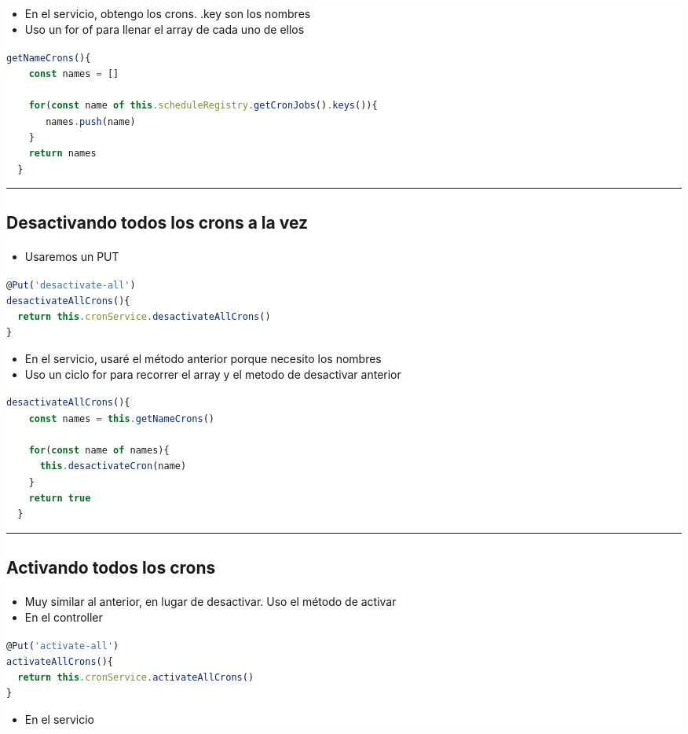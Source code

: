 - En el servicio, obtengo los crons. .key son los nombres
- Uso un for of para llenar el array de cada uno de ellos

~~~js
getNameCrons(){
    const names = []

    for(const name of this.scheduleRegistry.getCronJobs().keys()){
       names.push(name)
    }
    return names
  }
~~~
------

## Desactivando todos los crons a la vez

- Usaremos un PUT

~~~js
@Put('desactivate-all')
desactivateAllCrons(){
  return this.cronService.desactivateAllCrons()
}
~~~

- En el servicio, usaré el método anterior porque necesito los nombres
- Uso un ciclo for para recorrer el array y el metodo de desactivar anterior

~~~js
desactivateAllCrons(){
    const names = this.getNameCrons()

    for(const name of names){
      this.desactivateCron(name)
    }
    return true
  }
~~~
------

## Activando todos los crons

- Muy similar al anterior, en lugar de desactivar. Uso el método de activar
- En el controller

~~~js
@Put('activate-all')
activateAllCrons(){
  return this.cronService.activateAllCrons()
}
~~~

- En el servicio
